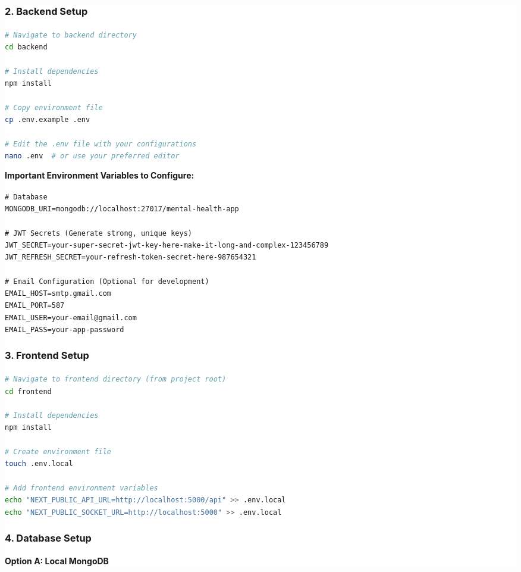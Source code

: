 ### 2. Backend Setup

```bash
# Navigate to backend directory
cd backend

# Install dependencies
npm install

# Copy environment file
cp .env.example .env

# Edit the .env file with your configurations
nano .env  # or use your preferred editor
```

**Important Environment Variables to Configure:**

```env
# Database
MONGODB_URI=mongodb://localhost:27017/mental-health-app

# JWT Secrets (Generate strong, unique keys)
JWT_SECRET=your-super-secret-jwt-key-here-make-it-long-and-complex-123456789
JWT_REFRESH_SECRET=your-refresh-token-secret-here-987654321

# Email Configuration (Optional for development)
EMAIL_HOST=smtp.gmail.com
EMAIL_PORT=587
EMAIL_USER=your-email@gmail.com
EMAIL_PASS=your-app-password
```

### 3. Frontend Setup

```bash
# Navigate to frontend directory (from project root)
cd frontend

# Install dependencies
npm install

# Create environment file
touch .env.local

# Add frontend environment variables
echo "NEXT_PUBLIC_API_URL=http://localhost:5000/api" >> .env.local
echo "NEXT_PUBLIC_SOCKET_URL=http://localhost:5000" >> .env.local
```

### 4. Database Setup

**Option A: Local MongoDB**
